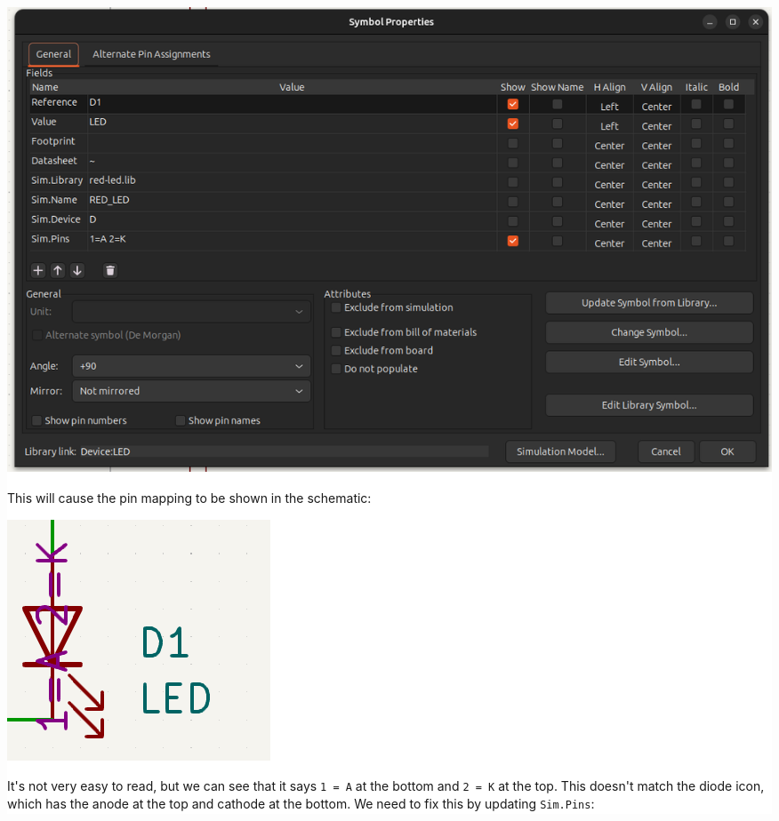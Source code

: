 [<img src="/images/posts/kicad-show-pins.png" alt="KiCad Show Pins" />](/images/posts/kicad-show-pins.png)

This will cause the pin mapping to be shown in the schematic:

[<img src="/images/posts/kicad-inverted-diode.png" alt="KiCad Inverted Diode" />](/images/posts/kicad-inverted-diode.png)

It's not very easy to read, but we can see that it says `1 = A` at the bottom and `2 = K` at the top. This doesn't match the diode icon, which has the anode at the top and cathode at the bottom. We need to fix this by updating `Sim.Pins`:
